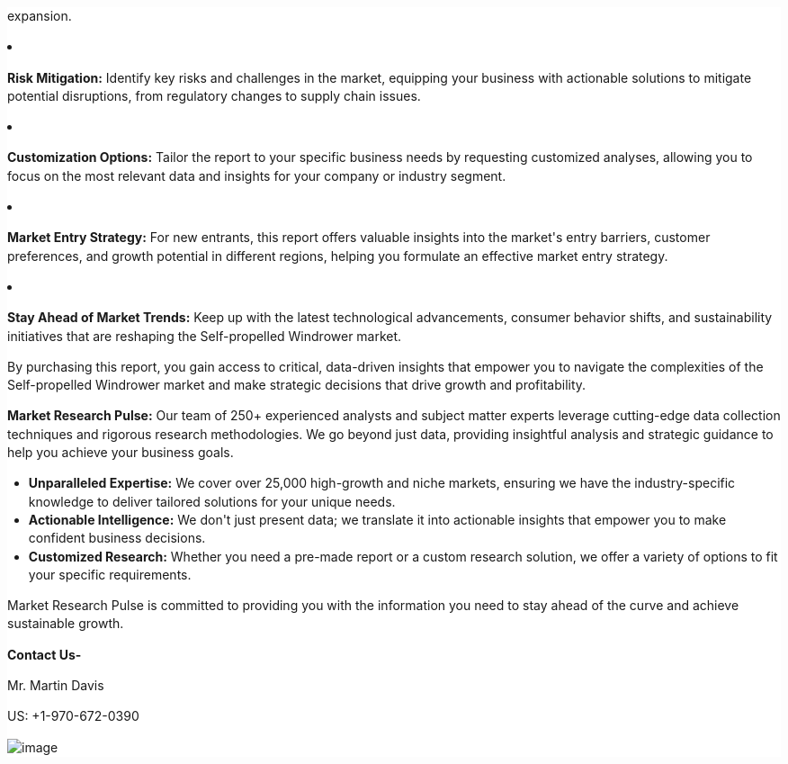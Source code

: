 expansion.</p></li><li><p><strong>Risk Mitigation:</strong> Identify key risks and challenges in the market, equipping your business with actionable solutions to mitigate potential disruptions, from regulatory changes to supply chain issues.</p></li><li><p><strong>Customization Options:</strong> Tailor the report to your specific business needs by requesting customized analyses, allowing you to focus on the most relevant data and insights for your company or industry segment.</p></li><li><p><strong>Market Entry Strategy:</strong> For new entrants, this report offers valuable insights into the market's entry barriers, customer preferences, and growth potential in different regions, helping you formulate an effective market entry strategy.</p></li><li><p><strong>Stay Ahead of Market Trends:</strong> Keep up with the latest technological advancements, consumer behavior shifts, and sustainability initiatives that are reshaping the Self-propelled Windrower market.</p></li></ol><p>By purchasing this report, you gain access to critical, data-driven insights that empower you to navigate the complexities of the Self-propelled Windrower market and make strategic decisions that drive growth and profitability.</p><p><strong>Market Research Pulse:</strong>&nbsp;Our team of 250+ experienced analysts and subject matter experts leverage cutting-edge data collection techniques and rigorous research methodologies. We go beyond just data, providing insightful analysis and strategic guidance to help you achieve your business goals.</p><ul><li><strong>Unparalleled Expertise:</strong>&nbsp;We cover over 25,000 high-growth and niche markets, ensuring we have the industry-specific knowledge to deliver tailored solutions for your unique needs.</li><li><strong>Actionable Intelligence:</strong>&nbsp;We don't just present data; we translate it into actionable insights that empower you to make confident business decisions.</li><li><strong>Customized Research:</strong>&nbsp;Whether you need a pre-made report or a custom research solution, we offer a variety of options to fit your specific requirements.</li></ul><p>Market Research Pulse is committed to providing you with the information you need to stay ahead of the curve and achieve sustainable growth.</p><p><strong>Contact Us-</strong></p><p>Mr. Martin Davis</p><p>US: +1-970-672-0390</p>
![image](https://github.com/user-attachments/assets/b6146944-9dbb-4fd1-b1df-b6fc2ca6a415)
